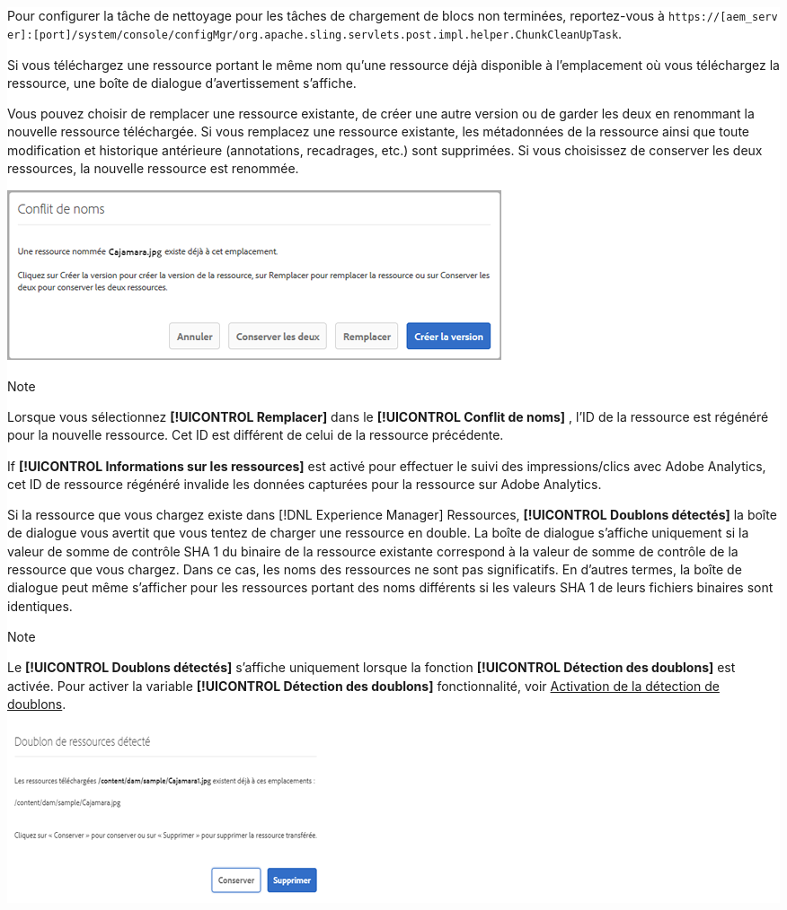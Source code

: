    Pour configurer la tâche de nettoyage pour les tâches de chargement de blocs non terminées, reportez-vous à `https://[aem_server]:[port]/system/console/configMgr/org.apache.sling.servlets.post.impl.helper.ChunkCleanUpTask`.

   Si vous téléchargez une ressource portant le même nom qu’une ressource déjà disponible à l’emplacement où vous téléchargez la ressource, une boîte de dialogue d’avertissement s’affiche.

   Vous pouvez choisir de remplacer une ressource existante, de créer une autre version ou de garder les deux en renommant la nouvelle ressource téléchargée. Si vous remplacez une ressource existante, les métadonnées de la ressource ainsi que toute modification et historique antérieure (annotations, recadrages, etc.) sont supprimées. Si vous choisissez de conserver les deux ressources, la nouvelle ressource est renommée.

   ![chlimage_1-7](assets/chlimage_1-7.png)

   >[!NOTE]
   >
   >Lorsque vous sélectionnez **[!UICONTROL Remplacer]** dans le **[!UICONTROL Conflit de noms]** , l’ID de la ressource est régénéré pour la nouvelle ressource. Cet ID est différent de celui de la ressource précédente.
   >
   >If **[!UICONTROL Informations sur les ressources]** est activé pour effectuer le suivi des impressions/clics avec Adobe Analytics, cet ID de ressource régénéré invalide les données capturées pour la ressource sur Adobe Analytics.

   Si la ressource que vous chargez existe dans [!DNL Experience Manager] Ressources, **[!UICONTROL Doublons détectés]** la boîte de dialogue vous avertit que vous tentez de charger une ressource en double. La boîte de dialogue s’affiche uniquement si la valeur de somme de contrôle SHA 1 du binaire de la ressource existante correspond à la valeur de somme de contrôle de la ressource que vous chargez. Dans ce cas, les noms des ressources ne sont pas significatifs. En d’autres termes, la boîte de dialogue peut même s’afficher pour les ressources portant des noms différents si les valeurs SHA 1 de leurs fichiers binaires sont identiques.

   >[!NOTE]
   >
   >Le **[!UICONTROL Doublons détectés]** s’affiche uniquement lorsque la fonction **[!UICONTROL Détection des doublons]** est activée. Pour activer la variable **[!UICONTROL Détection des doublons]** fonctionnalité, voir [Activation de la détection de doublons](duplicate-detection.md).

   ![chlimage_1-8](assets/chlimage_1-8.png)
